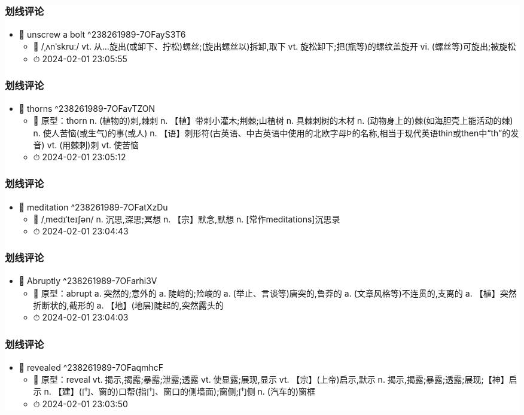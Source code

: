 
### 划线评论
- 📌 unscrew a bolt  ^238261989-7OFayS3T6
    - 💭 /ˌʌnˈskruː/
vt. 从…旋出(或卸下、拧松)螺丝;(旋出螺丝以)拆卸,取下
vt. 旋松卸下;把(瓶等)的螺纹盖旋开
vi. (螺丝等)可旋出;被旋松
    - ⏱ 2024-02-01 23:05:55


### 划线评论
- 📌 thorns  ^238261989-7OFavTZON
    - 💭 原型：thorn
n. (植物的)刺,棘刺
n. 【植】带刺小灌木;荆棘;山楂树
n. 具棘刺树的木材
n. (动物身上的)棘(如海胆壳上能活动的棘)
n. 使人苦恼(或生气)的事(或人)
n. 【语】刺形符(古英语、中古英语中使用的北欧字母Þ的名称,相当于现代英语thin或then中“th”的发音)
vt. (用棘刺)刺
vt. 使苦恼
    - ⏱ 2024-02-01 23:05:12


### 划线评论
- 📌 meditation  ^238261989-7OFatXzDu
    - 💭 /ˌmedɪˈteɪʃən/
n. 沉思,深思;冥想
n. 【宗】默念,默想
n. [常作meditations]沉思录
    - ⏱ 2024-02-01 23:04:43


### 划线评论
- 📌 Abruptly  ^238261989-7OFarhi3V
    - 💭 原型：abrupt
a. 突然的;意外的
a. 陡峭的;险峻的
a. (举止、言谈等)唐突的,鲁莽的
a. (文章风格等)不连贯的,支离的
a. 【植】突然折断状的,截形的
a. 【地】(地层)陡起的,突然露头的
    - ⏱ 2024-02-01 23:04:03


### 划线评论
- 📌 revealed  ^238261989-7OFaqmhcF
    - 💭 原型：reveal
vt. 揭示,揭露;暴露;泄露;透露
vt. 使显露;展现,显示
vt. 【宗】(上帝)启示,默示
n. 揭示,揭露;暴露;透露;展现;【神】启示
n. 【建】(门、窗的)口帮(指门、窗口的侧墙面);窗侧;门侧
n. (汽车的)窗框
    - ⏱ 2024-02-01 23:03:50
   